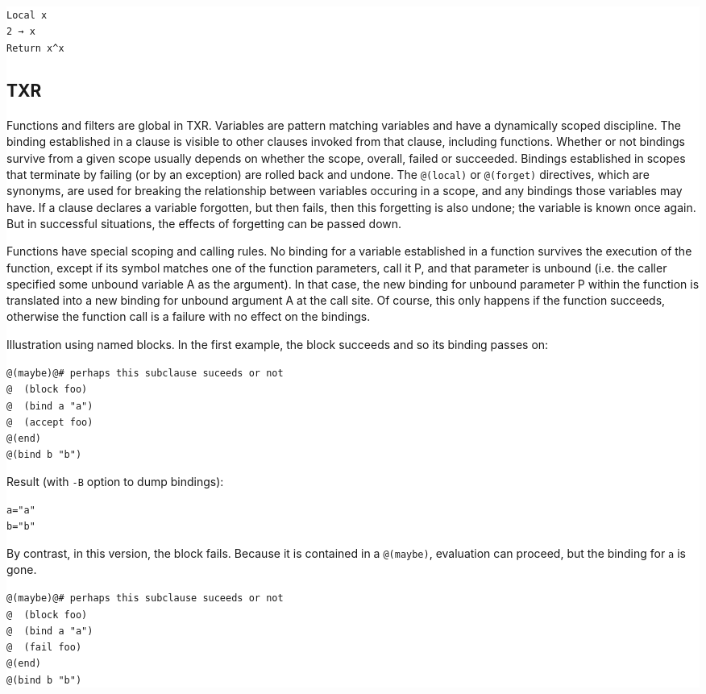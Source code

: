 
```ti89b
Local x
2 → x
Return x^x
```



## TXR

Functions and filters are global in TXR.  Variables are pattern matching variables and have a dynamically scoped discipline. The binding established in a clause is visible to other clauses invoked from that clause, including functions. Whether or not bindings survive from a given scope usually depends on whether the scope, overall, failed or succeeded. Bindings established in scopes that terminate by failing (or by an exception) are rolled back and undone.   The <code>@(local)</code> or <code>@(forget)</code> directives, which are synonyms, are used for breaking the relationship between variables occuring in a scope, and any bindings those variables may have. If a clause declares a variable forgotten, but then fails, then this forgetting is also undone; the variable is known once again. But in successful situations, the effects of forgetting can be passed down.

Functions have special scoping and calling rules. No binding for a variable established in a function survives the execution of the function, except if its symbol matches one of the function parameters, call it P, and that parameter is unbound (i.e. the caller specified some unbound variable A as the argument). In that case, the new binding for unbound parameter P within the function is translated into a new binding for unbound argument A at the call site. Of course, this only happens if the function succeeds, otherwise the function call is a failure with no effect on the bindings.

Illustration using named blocks. In the first example, the block succeeds and so its binding passes on:


```txr
@(maybe)@# perhaps this subclause suceeds or not
@  (block foo)
@  (bind a "a")
@  (accept foo)
@(end)
@(bind b "b")
```


Result (with <code>-B</code> option to dump bindings):


```txt
a="a"
b="b"
```


By contrast, in this version, the block fails. Because it is contained in a <code>@(maybe)</code>, evaluation can proceed, but the binding for <code>a</code> is gone.


```txr
@(maybe)@# perhaps this subclause suceeds or not
@  (block foo)
@  (bind a "a")
@  (fail foo)
@(end)
@(bind b "b")
```
